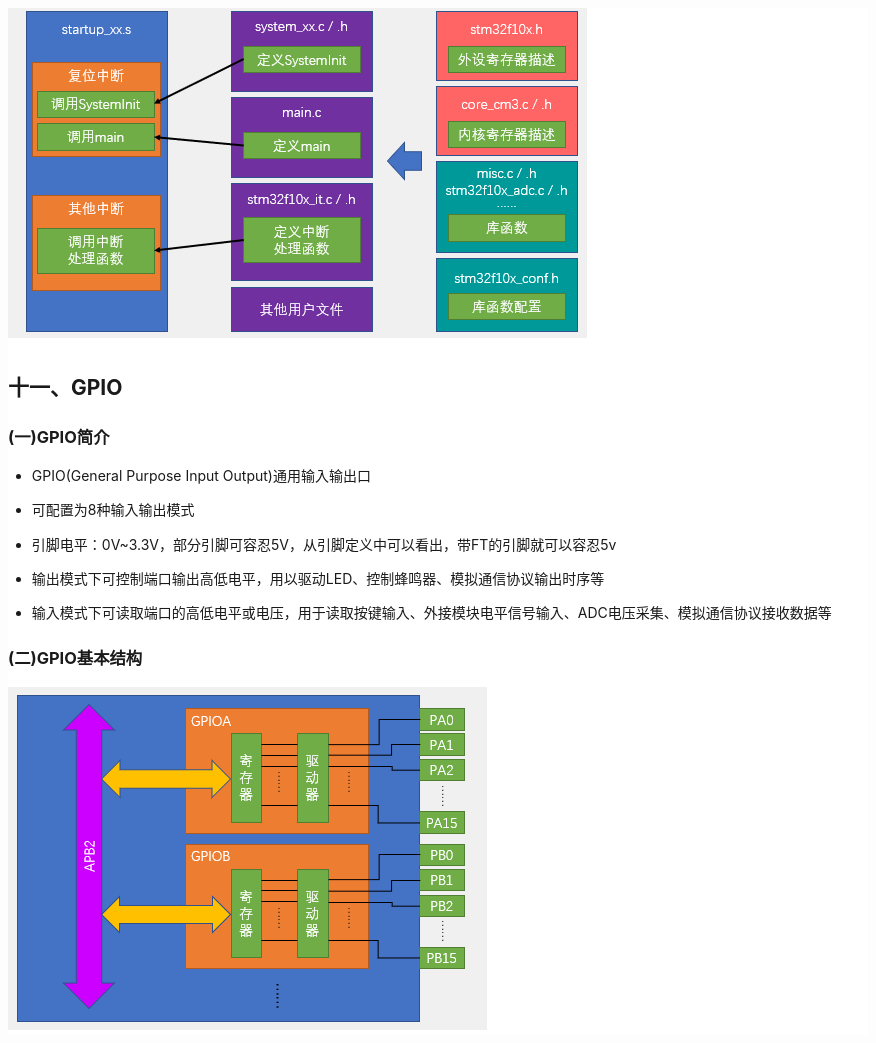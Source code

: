 ![image-20231127215428994](image/image-20231127215428994.png)

## 十一、GPIO

### (一)GPIO简介

- GPIO(General Purpose Input Output)通用输入输出口

- 可配置为8种输入输出模式

- 引脚电平：0V~3.3V，部分引脚可容忍5V，从引脚定义中可以看出，带FT的引脚就可以容忍5v

- 输出模式下可控制端口输出高低电平，用以驱动LED、控制蜂鸣器、模拟通信协议输出时序等

- 输入模式下可读取端口的高低电平或电压，用于读取按键输入、外接模块电平信号输入、ADC电压采集、模拟通信协议接收数据等

### (二)GPIO基本结构

![image-20231127215803378](image/image-20231127215803378.png)

